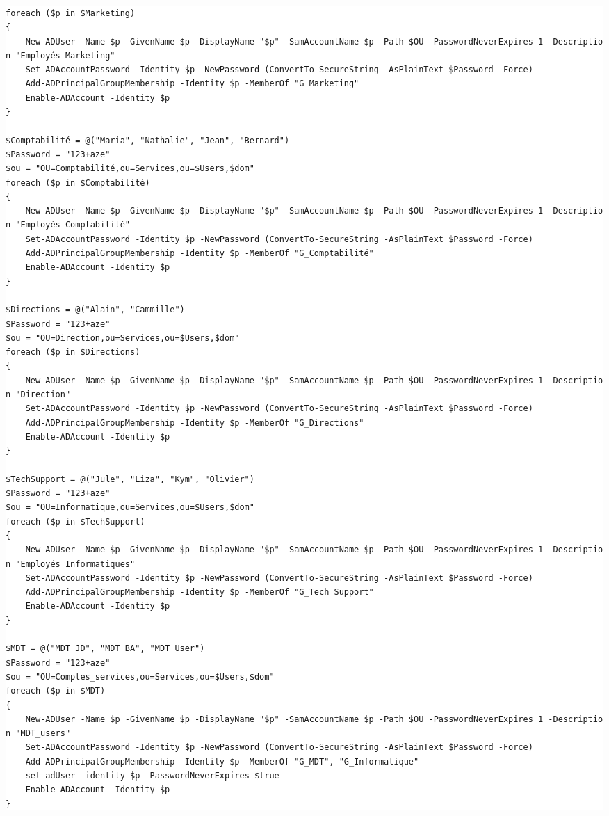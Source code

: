 ```posh
foreach ($p in $Marketing)
{
	New-ADUser -Name $p -GivenName $p -DisplayName "$p" -SamAccountName $p -Path $OU -PasswordNeverExpires 1 -Description "Employés Marketing"
	Set-ADAccountPassword -Identity $p -NewPassword (ConvertTo-SecureString -AsPlainText $Password -Force)
	Add-ADPrincipalGroupMembership -Identity $p -MemberOf "G_Marketing"
	Enable-ADAccount -Identity $p
}

$Comptabilité = @("Maria", "Nathalie", "Jean", "Bernard")
$Password = "123+aze"
$ou = "OU=Comptabilité,ou=Services,ou=$Users,$dom"
foreach ($p in $Comptabilité)
{
	New-ADUser -Name $p -GivenName $p -DisplayName "$p" -SamAccountName $p -Path $OU -PasswordNeverExpires 1 -Description "Employés Comptabilité"
	Set-ADAccountPassword -Identity $p -NewPassword (ConvertTo-SecureString -AsPlainText $Password -Force)
	Add-ADPrincipalGroupMembership -Identity $p -MemberOf "G_Comptabilité"
	Enable-ADAccount -Identity $p
}

$Directions = @("Alain", "Cammille")
$Password = "123+aze"
$ou = "OU=Direction,ou=Services,ou=$Users,$dom"
foreach ($p in $Directions)
{
	New-ADUser -Name $p -GivenName $p -DisplayName "$p" -SamAccountName $p -Path $OU -PasswordNeverExpires 1 -Description "Direction"
	Set-ADAccountPassword -Identity $p -NewPassword (ConvertTo-SecureString -AsPlainText $Password -Force)
	Add-ADPrincipalGroupMembership -Identity $p -MemberOf "G_Directions"
	Enable-ADAccount -Identity $p
}

$TechSupport = @("Jule", "Liza", "Kym", "Olivier")
$Password = "123+aze"
$ou = "OU=Informatique,ou=Services,ou=$Users,$dom"
foreach ($p in $TechSupport)
{
	New-ADUser -Name $p -GivenName $p -DisplayName "$p" -SamAccountName $p -Path $OU -PasswordNeverExpires 1 -Description "Employés Informatiques"
	Set-ADAccountPassword -Identity $p -NewPassword (ConvertTo-SecureString -AsPlainText $Password -Force)
	Add-ADPrincipalGroupMembership -Identity $p -MemberOf "G_Tech Support"
	Enable-ADAccount -Identity $p
}

$MDT = @("MDT_JD", "MDT_BA", "MDT_User")
$Password = "123+aze"
$ou = "OU=Comptes_services,ou=Services,ou=$Users,$dom"
foreach ($p in $MDT)
{
	New-ADUser -Name $p -GivenName $p -DisplayName "$p" -SamAccountName $p -Path $OU -PasswordNeverExpires 1 -Description "MDT_users"
	Set-ADAccountPassword -Identity $p -NewPassword (ConvertTo-SecureString -AsPlainText $Password -Force)
	Add-ADPrincipalGroupMembership -Identity $p -MemberOf "G_MDT", "G_Informatique"
	set-adUser -identity $p -PasswordNeverExpires $true
	Enable-ADAccount -Identity $p
}

```